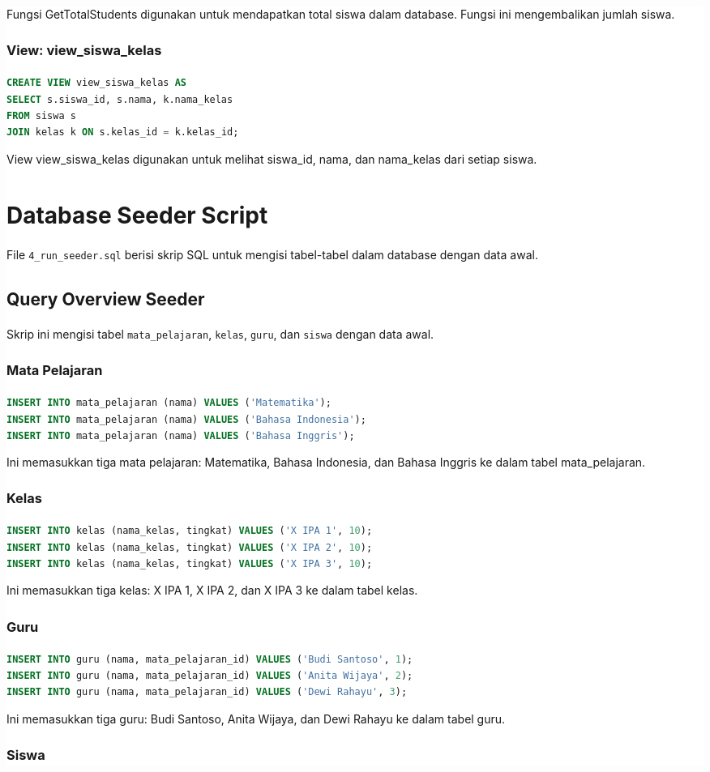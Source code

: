 Fungsi GetTotalStudents digunakan untuk mendapatkan total siswa dalam database. Fungsi ini mengembalikan jumlah siswa.

### View: view_siswa_kelas

```sql
CREATE VIEW view_siswa_kelas AS
SELECT s.siswa_id, s.nama, k.nama_kelas
FROM siswa s
JOIN kelas k ON s.kelas_id = k.kelas_id;
```

View view_siswa_kelas digunakan untuk melihat siswa_id, nama, dan nama_kelas dari setiap siswa.

# Database Seeder Script

File `4_run_seeder.sql` berisi skrip SQL untuk mengisi tabel-tabel dalam database dengan data awal.

## Query Overview Seeder

Skrip ini mengisi tabel `mata_pelajaran`, `kelas`, `guru`, dan `siswa` dengan data awal.

### Mata Pelajaran

```sql
INSERT INTO mata_pelajaran (nama) VALUES ('Matematika');
INSERT INTO mata_pelajaran (nama) VALUES ('Bahasa Indonesia');
INSERT INTO mata_pelajaran (nama) VALUES ('Bahasa Inggris');
```

Ini memasukkan tiga mata pelajaran: Matematika, Bahasa Indonesia, dan Bahasa Inggris ke dalam tabel mata_pelajaran.

### Kelas

```sql
INSERT INTO kelas (nama_kelas, tingkat) VALUES ('X IPA 1', 10);
INSERT INTO kelas (nama_kelas, tingkat) VALUES ('X IPA 2', 10);
INSERT INTO kelas (nama_kelas, tingkat) VALUES ('X IPA 3', 10);
```

Ini memasukkan tiga kelas: X IPA 1, X IPA 2, dan X IPA 3 ke dalam tabel kelas.

### Guru

```sql
INSERT INTO guru (nama, mata_pelajaran_id) VALUES ('Budi Santoso', 1);
INSERT INTO guru (nama, mata_pelajaran_id) VALUES ('Anita Wijaya', 2);
INSERT INTO guru (nama, mata_pelajaran_id) VALUES ('Dewi Rahayu', 3);
```

Ini memasukkan tiga guru: Budi Santoso, Anita Wijaya, dan Dewi Rahayu ke dalam tabel guru.

### Siswa
